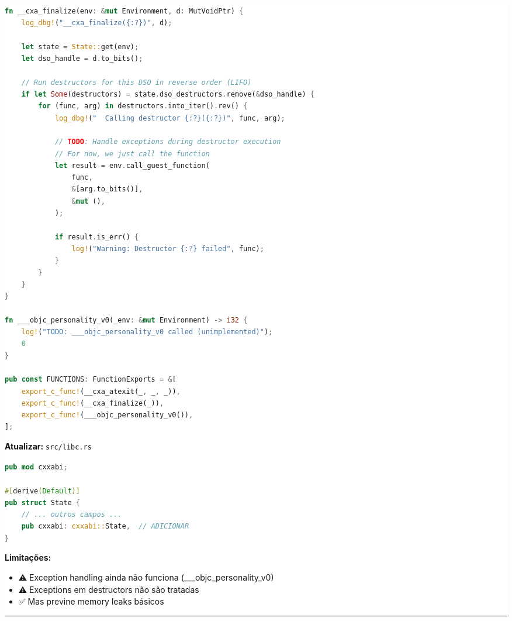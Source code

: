 ```rust
fn __cxa_finalize(env: &mut Environment, d: MutVoidPtr) {
    log_dbg!("__cxa_finalize({:?})", d);
    
    let state = State::get(env);
    let dso_handle = d.to_bits();
    
    // Run destructors for this DSO in reverse order (LIFO)
    if let Some(destructors) = state.dso_destructors.remove(&dso_handle) {
        for (func, arg) in destructors.into_iter().rev() {
            log_dbg!("  Calling destructor {:?}({:?})", func, arg);
            
            // TODO: Handle exceptions during destructor execution
            // For now, we just call the function
            let result = env.call_guest_function(
                func,
                &[arg.to_bits()],
                &mut (),
            );
            
            if result.is_err() {
                log!("Warning: Destructor {:?} failed", func);
            }
        }
    }
}

fn ___objc_personality_v0(_env: &mut Environment) -> i32 {
    log!("TODO: ___objc_personality_v0 called (unimplemented)");
    0
}

pub const FUNCTIONS: FunctionExports = &[
    export_c_func!(__cxa_atexit(_, _, _)),
    export_c_func!(__cxa_finalize(_)),
    export_c_func!(___objc_personality_v0()),
];
```

**Atualizar:** `src/libc.rs`

```rust
pub mod cxxabi;

#[derive(Default)]
pub struct State {
    // ... outros campos ...
    pub cxxabi: cxxabi::State,  // ADICIONAR
}
```

**Limitações:**
- ⚠️ Exception handling ainda não funciona (___objc_personality_v0)
- ⚠️ Exceptions em destructors não são tratadas
- ✅ Mas previne memory leaks básicos

---